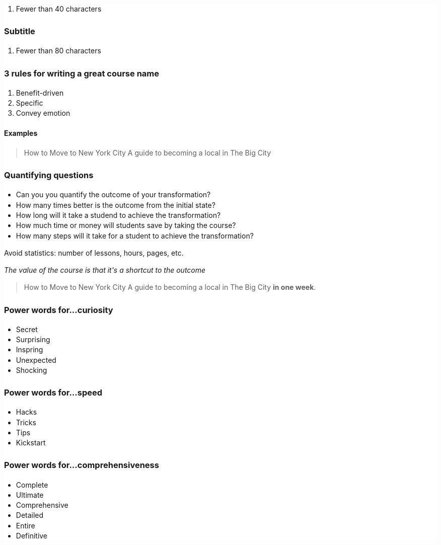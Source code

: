 1. Fewer than 40 characters

### Subtitle

1. Fewer than 80 characters

### 3 rules for writing a great course name

1. Benefit-driven
1. Specific
1. Convey emotion

#### Examples

> How to Move to New York City
> A guide to becoming a local in The Big City

### Quantifying questions

- Can you you quantify the outcome of your transformation?
- How many times better is the outcome from the initial state?
- How long will it take a studend to achieve the transformation?
- How much time or money will students save by taking the course?
- How many steps will it take for a student to achieve the transformation?

Avoid statistics: number of lessons, hours, pages, etc.

_The value of the course is that it's a shortcut to the outcome_

> How to Move to New York City
> A guide to becoming a local in The Big City **in one week**.

### Power words for...curiosity

- Secret
- Surprising
- Inspring
- Unexpected
- Shocking

### Power words for...speed

- Hacks
- Tricks
- Tips
- Kickstart

### Power words for...comprehensiveness

- Complete
- Ultimate
- Comprehensive
- Detailed
- Entire
- Definitive
